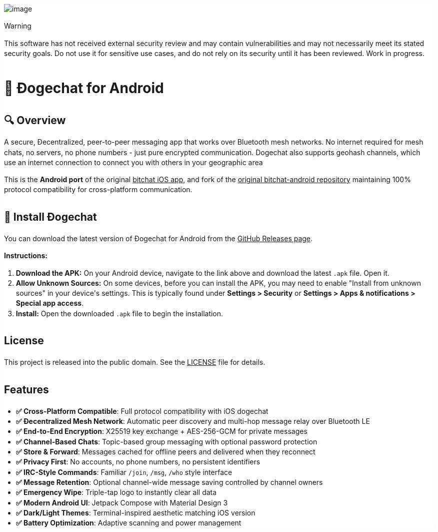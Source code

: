 <img width="1024" height="1024" alt="image" src="https://github.com/user-attachments/assets/7afe4707-c27c-4e30-8cb0-d86b5571f623" />


> [!WARNING]
> This software has not received external security review and may contain vulnerabilities and may not necessarily meet its stated security goals. Do not use it for sensitive use cases, and do not rely on its security until it has been reviewed. Work in progress.

# 🐶 Đogechat for Android

## 🔍 Overview

A secure, Đecentralized, peer-to-peer messaging app that works over Bluetooth mesh networks. No internet required for mesh chats, no servers, no phone numbers - just pure encrypted communication. Dogechat also supports geohash channels, which use an internet connection to connect you with others in your geographic area

This is the **Android port** of the original [bitchat iOS app](https://github.com/jackjackdoges/bitchat), and fork of the [original bitchat-android repository](https://github.com/permissionlesstech/bitchat-android) maintaining 100% protocol compatibility for cross-platform communication.

## 🐶 Install Đogechat

You can download the latest version of Đogechat for Android from the [GitHub Releases page](https://github.com/GreatApe42069/dogechat-android/releases).

**Instructions:**

1.  **Download the APK:** On your Android device, navigate to the link above and download the latest `.apk` file. Open it.
2.  **Allow Unknown Sources:** On some devices, before you can install the APK, you may need to enable "Install from unknown sources" in your device's settings. This is typically found under **Settings > Security** or **Settings > Apps & notifications > Special app access**.
3.  **Install:** Open the downloaded `.apk` file to begin the installation.

## License

This project is released into the public domain. See the [LICENSE](LICENSE.md) file for details.

## Features

- **✅ Cross-Platform Compatible**: Full protocol compatibility with iOS dogechat
- **✅ Đecentralized Mesh Network**: Automatic peer discovery and multi-hop message relay over Bluetooth LE
- **✅ End-to-End Encryption**: X25519 key exchange + AES-256-GCM for private messages
- **✅ Channel-Based Chats**: Topic-based group messaging with optional password protection
- **✅ Store & Forward**: Messages cached for offline peers and delivered when they reconnect
- **✅ Privacy First**: No accounts, no phone numbers, no persistent identifiers
- **✅ IRC-Style Commands**: Familiar `/join`, `/msg`, `/who` style interface
- **✅ Message Retention**: Optional channel-wide message saving controlled by channel owners
- **✅ Emergency Wipe**: Triple-tap logo to instantly clear all data
- **✅ Modern Android UI**: Jetpack Compose with Material Design 3
- **✅ Dark/Light Themes**: Terminal-inspired aesthetic matching iOS version
- **✅ Battery Optimization**: Adaptive scanning and power management
